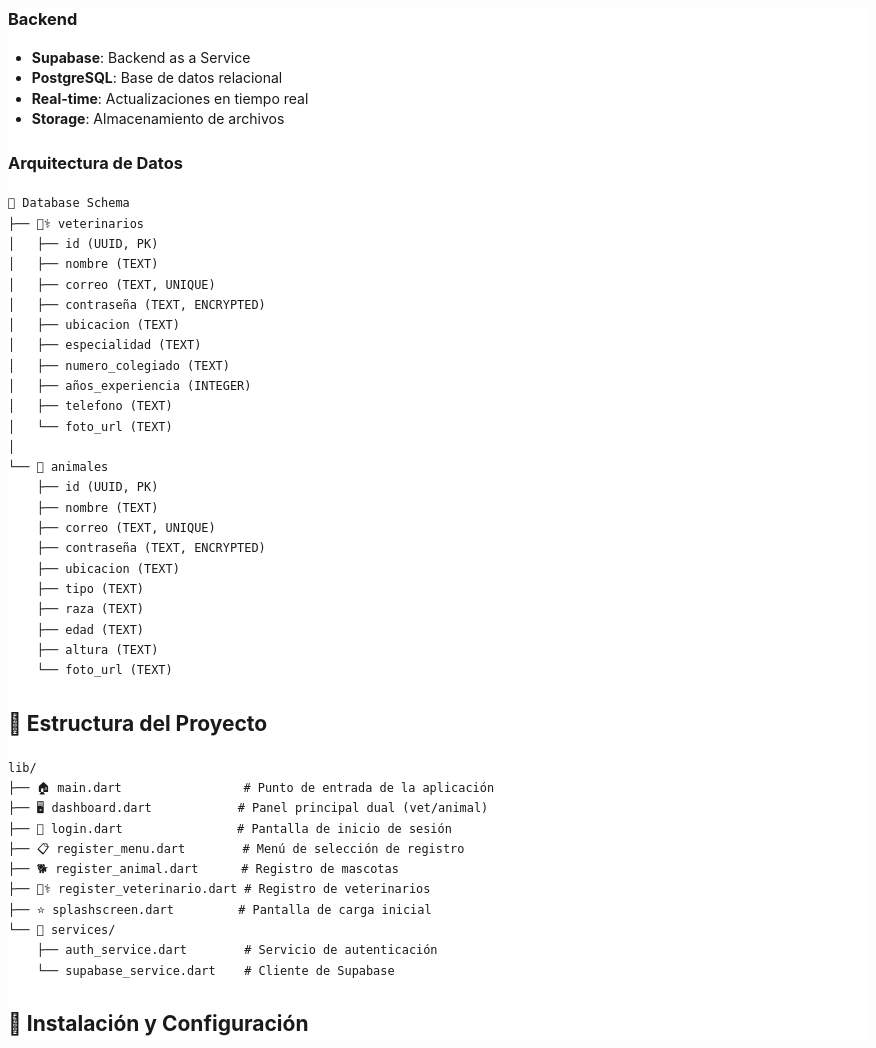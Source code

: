 ### Backend
- **Supabase**: Backend as a Service
- **PostgreSQL**: Base de datos relacional
- **Real-time**: Actualizaciones en tiempo real
- **Storage**: Almacenamiento de archivos

### Arquitectura de Datos
```
📁 Database Schema
├── 👨‍⚕️ veterinarios
│   ├── id (UUID, PK)
│   ├── nombre (TEXT)
│   ├── correo (TEXT, UNIQUE)
│   ├── contraseña (TEXT, ENCRYPTED)
│   ├── ubicacion (TEXT)
│   ├── especialidad (TEXT)
│   ├── numero_colegiado (TEXT)
│   ├── años_experiencia (INTEGER)
│   ├── telefono (TEXT)
│   └── foto_url (TEXT)
│
└── 🐾 animales
    ├── id (UUID, PK)
    ├── nombre (TEXT)
    ├── correo (TEXT, UNIQUE)
    ├── contraseña (TEXT, ENCRYPTED)
    ├── ubicacion (TEXT)
    ├── tipo (TEXT)
    ├── raza (TEXT)
    ├── edad (TEXT)
    ├── altura (TEXT)
    └── foto_url (TEXT)
```

## 📁 Estructura del Proyecto

```
lib/
├── 🏠 main.dart                 # Punto de entrada de la aplicación
├── 🖥️ dashboard.dart            # Panel principal dual (vet/animal)
├── 🔐 login.dart                # Pantalla de inicio de sesión
├── 📋 register_menu.dart        # Menú de selección de registro
├── 🐕 register_animal.dart      # Registro de mascotas
├── 👨‍⚕️ register_veterinario.dart # Registro de veterinarios
├── ⭐ splashscreen.dart         # Pantalla de carga inicial
└── 🔧 services/
    ├── auth_service.dart        # Servicio de autenticación
    └── supabase_service.dart    # Cliente de Supabase
```

## 🚀 Instalación y Configuración
